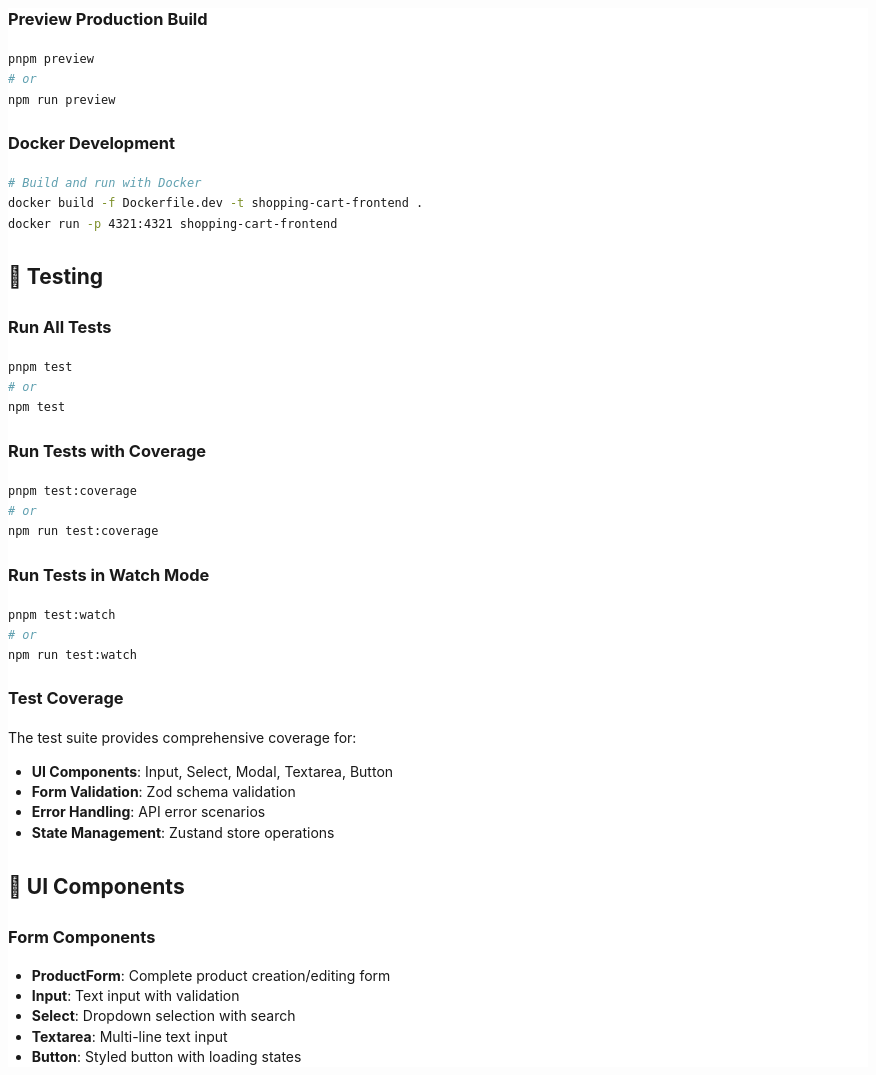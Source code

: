 ### Preview Production Build
```bash
pnpm preview
# or
npm run preview
```

### Docker Development
```bash
# Build and run with Docker
docker build -f Dockerfile.dev -t shopping-cart-frontend .
docker run -p 4321:4321 shopping-cart-frontend
```

## 🧪 Testing

### Run All Tests
```bash
pnpm test
# or
npm test
```

### Run Tests with Coverage
```bash
pnpm test:coverage
# or
npm run test:coverage
```

### Run Tests in Watch Mode
```bash
pnpm test:watch
# or
npm run test:watch
```

### Test Coverage
The test suite provides comprehensive coverage for:
- **UI Components**: Input, Select, Modal, Textarea, Button
- **Form Validation**: Zod schema validation
- **Error Handling**: API error scenarios
- **State Management**: Zustand store operations

## 🎨 UI Components

### Form Components
- **ProductForm**: Complete product creation/editing form
- **Input**: Text input with validation
- **Select**: Dropdown selection with search
- **Textarea**: Multi-line text input
- **Button**: Styled button with loading states
